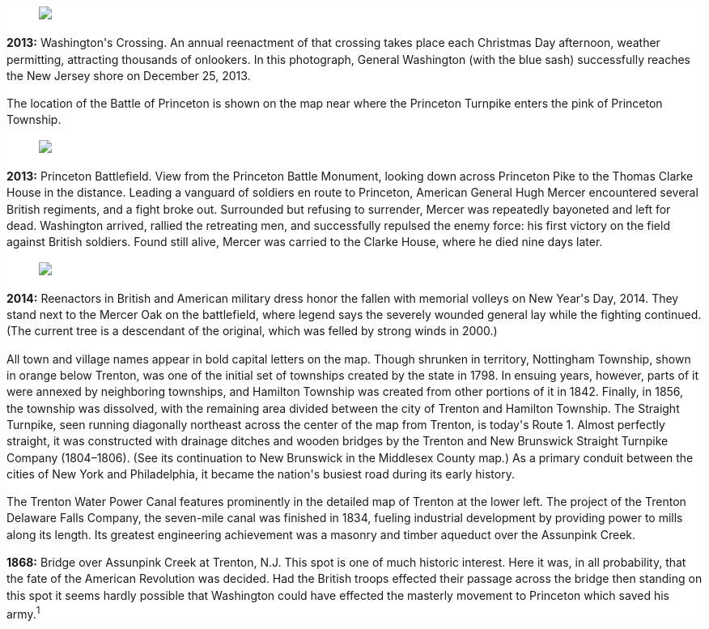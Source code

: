 <figure class="resource">
	<a href="#imgZoom"><img class="thumb" data-info="http://libimages.princeton.edu/loris/exhibits%2Fnj-historic-maps%2Fmercer%2F2013-washington-crossing-delaware.jp2/info.json" src="http://libimages.princeton.edu/loris/exhibits%2Fnj-historic-maps%2Fmercer%2F2013-washington-crossing-delaware.jp2/full/!750,750/0/native.jpg"></a>
</figure>

**2013:** Washington's Crossing. An annual reenactment of that crossing takes place each Christmas Day afternoon, weather permitting, attracting thousands of onlookers. In this photograph, General Washington (with the blue sash) successfully reaches the New Jersey shore on December 25, 2013.

The location of the Battle of Princeton is shown on the map near where the Princeton Turnpike enters the pink of Princeton Township.

<figure class="resource">
	<a href="#imgZoom"><img class="thumb" data-info="http://libimages.princeton.edu/loris/exhibits%2Fnj-historic-maps%2Fmercer%2F2013-princeton-battlefield.jp2/info.json" src="http://libimages.princeton.edu/loris/exhibits%2Fnj-historic-maps%2Fmercer%2F2013-princeton-battlefield.jp2/full/!750,750/0/native.jpg"></a>
</figure>

**2013:** Princeton Battlefield. View from the Princeton Battle Monument, looking down across Princeton Pike to the Thomas Clarke House in the distance. Leading a vanguard of soldiers en route to Princeton, American General Hugh Mercer encountered several British regiments, and a fight broke out. Surrounded but refusing to surrender, Mercer was repeatedly bayoneted and left for dead. Washington arrived, rallied the retreating men, and successfully repulsed the enemy force: his first victory on the field against British soldiers. Found still alive, Mercer was carried to the Clarke House, where he died nine days later.

<figure class="resource">
	<a href="#imgZoom"><img class="thumb" data-info="http://libimages.princeton.edu/loris/exhibits%2Fnj-historic-maps%2Fmercer%2F2013-princeton-battlefield-militia.jp2/info.json" src="http://libimages.princeton.edu/loris/exhibits%2Fnj-historic-maps%2Fmercer%2F2013-princeton-battlefield-militia.jp2/full/!750,750/0/native.jpg"></a>
</figure>

**2014:** Reenactors in British and American military dress honor the fallen with memorial volleys on New Year's Day, 2014. They stand next to the Mercer Oak on the battlefield, where legend says the severely wounded general lay while the fighting continued. (The current tree is a descendant of the original, which was felled by strong winds in 2000.)

All town and village names appear in bold capital letters on the map. Though shrunken in territory, Nottingham Township, shown in orange below Trenton, was one of the initial set of townships created by the state in 1798. In ensuing years, however, parts of it were annexed by neighboring townships, and Hamilton Township was created from other portions of it in 1842. Finally, in 1856, the township was dissolved, with the remaining area divided between the city of Trenton and Hamilton Township. The Straight Turnpike, seen running diagonally northeast across the center of the map from Trenton, is today's Route 1. Almost perfectly straight, it was constructed with drainage ditches and wooden bridges by the Trenton and New Brunswick Straight Turnpike Company (1804–1806). (See its continuation to New Brunswick in the Middlesex County map.) As a primary conduit between the cities of New York and Philadelphia, it became the nation's busiest road during its early history.

The Trenton Water Power Canal features prominently in the detailed map of Trenton at the lower left. The project of the Trenton Delaware Falls Company, the seven-mile canal was finished in 1834, fueling industrial development by providing power to mills along its length. Its greatest engineering achievement was a masonry and timber aqueduct over the Assunpink Creek.

**1868:** Bridge over Assunpink Creek at Trenton, N.J. This spot is one of much historic interest. Here it was, in all probability, that the fate of the American Revolution was decided. Had the British troops effected their passage across the bridge then standing on this spot it seems hardly possible that Washington could have effected the masterly movement to Princeton which saved his army.<sup>1</sup>
